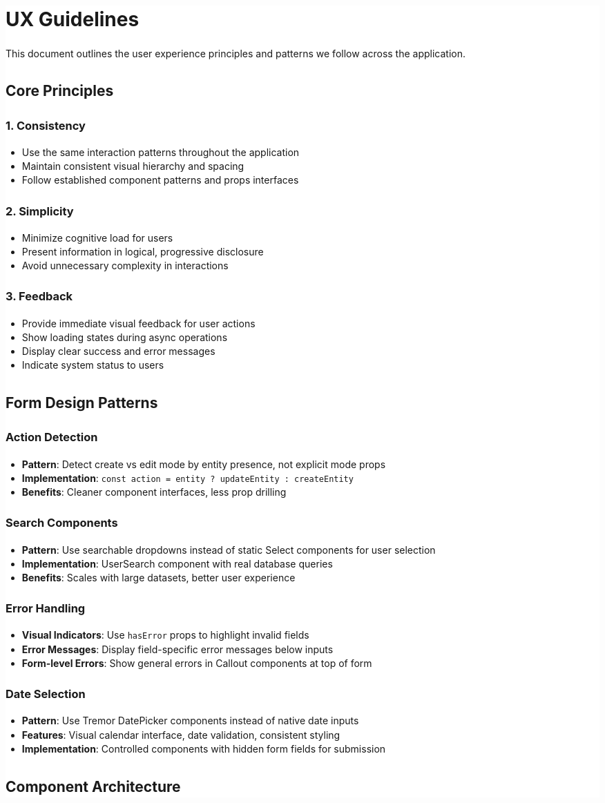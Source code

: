 # UX Guidelines

This document outlines the user experience principles and patterns we follow across the application.

## Core Principles

### 1. Consistency
- Use the same interaction patterns throughout the application
- Maintain consistent visual hierarchy and spacing
- Follow established component patterns and props interfaces

### 2. Simplicity
- Minimize cognitive load for users
- Present information in logical, progressive disclosure
- Avoid unnecessary complexity in interactions

### 3. Feedback
- Provide immediate visual feedback for user actions
- Show loading states during async operations  
- Display clear success and error messages
- Indicate system status to users

## Form Design Patterns

### Action Detection
- **Pattern**: Detect create vs edit mode by entity presence, not explicit mode props
- **Implementation**: `const action = entity ? updateEntity : createEntity`
- **Benefits**: Cleaner component interfaces, less prop drilling

### Search Components
- **Pattern**: Use searchable dropdowns instead of static Select components for user selection
- **Implementation**: UserSearch component with real database queries
- **Benefits**: Scales with large datasets, better user experience

### Error Handling
- **Visual Indicators**: Use `hasError` props to highlight invalid fields
- **Error Messages**: Display field-specific error messages below inputs
- **Form-level Errors**: Show general errors in Callout components at top of form

### Date Selection
- **Pattern**: Use Tremor DatePicker components instead of native date inputs
- **Features**: Visual calendar interface, date validation, consistent styling
- **Implementation**: Controlled components with hidden form fields for submission

## Component Architecture
